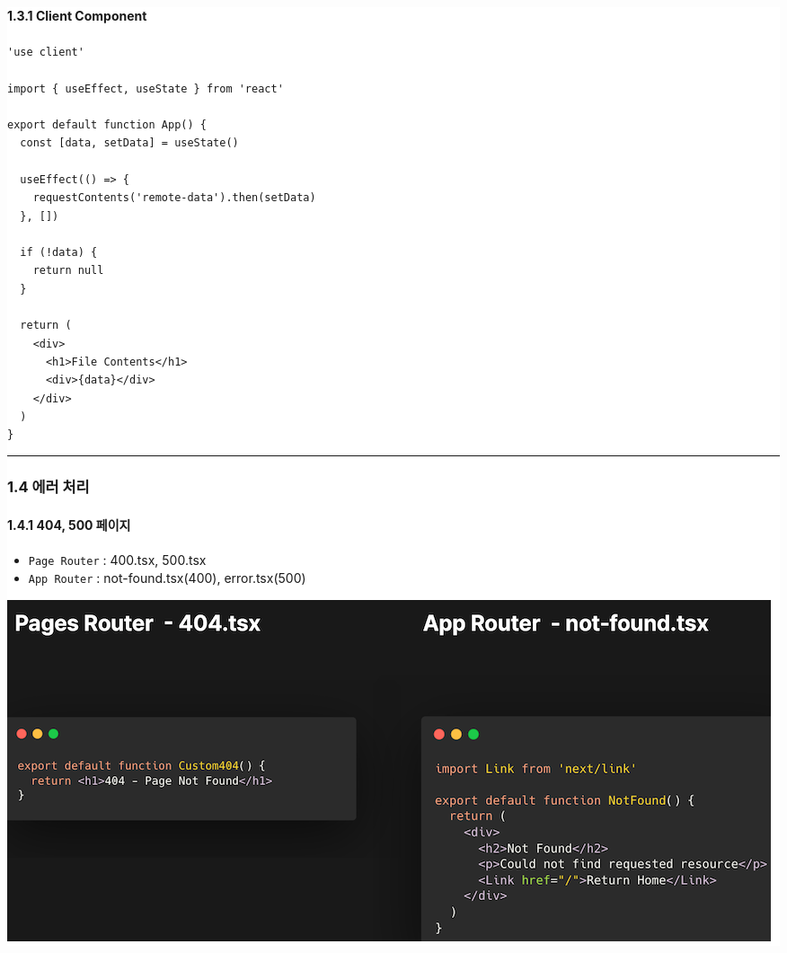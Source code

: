 
#### 1.3.1 Client Component

```tsx
'use client'

import { useEffect, useState } from 'react'

export default function App() {
  const [data, setData] = useState()

  useEffect(() => {
    requestContents('remote-data').then(setData)
  }, [])

  if (!data) {
    return null
  }

  return (
    <div>
      <h1>File Contents</h1>
      <div>{data}</div>
    </div>
  )
}
```

---

### 1.4 에러 처리

#### 1.4.1 404, 500 페이지

- `Page Router` : 400.tsx, 500.tsx
- `App Router` : not-found.tsx(400), error.tsx(500)

![app-migration-4](img/app-migration-4.png)
